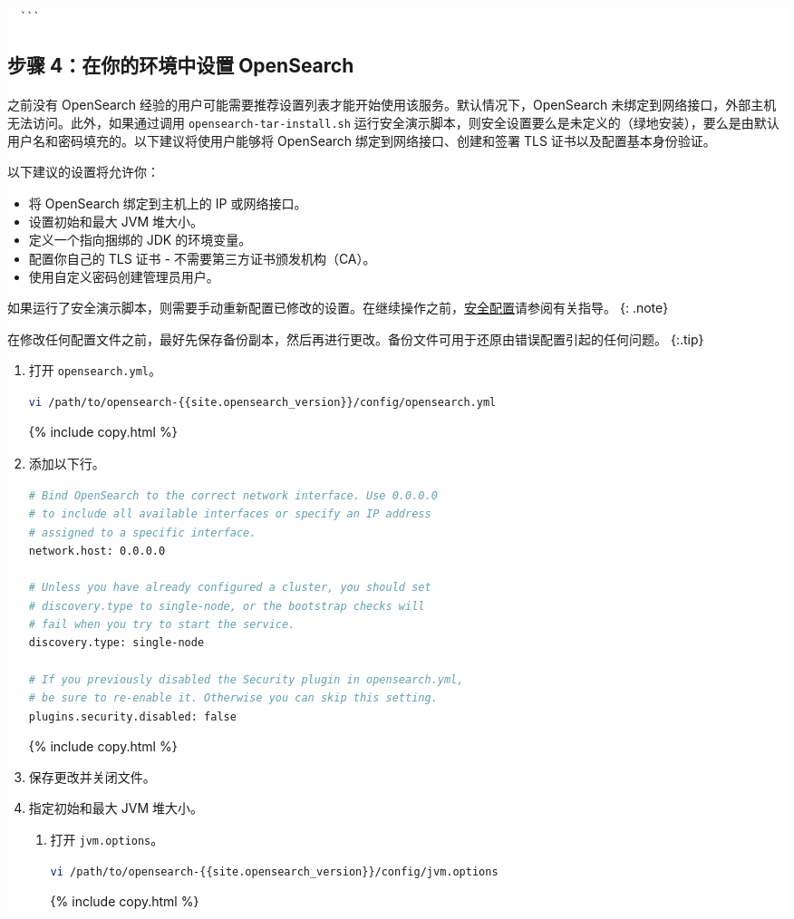       ```

## 步骤 4：在你的环境中设置 OpenSearch

之前没有 OpenSearch 经验的用户可能需要推荐设置列表才能开始使用该服务。默认情况下，OpenSearch 未绑定到网络接口，外部主机无法访问。此外，如果通过调用 `opensearch-tar-install.sh` 运行安全演示脚本，则安全设置要么是未定义的（绿地安装），要么是由默认用户名和密码填充的。以下建议将使用户能够将 OpenSearch 绑定到网络接口、创建和签署 TLS 证书以及配置基本身份验证。

以下建议的设置将允许你：

- 将 OpenSearch 绑定到主机上的 IP 或网络接口。
- 设置初始和最大 JVM 堆大小。
- 定义一个指向捆绑的 JDK 的环境变量。
- 配置你自己的 TLS 证书 - 不需要第三方证书颁发机构（CA）。
- 使用自定义密码创建管理员用户。

如果运行了安全演示脚本，则需要手动重新配置已修改的设置。在继续操作之前，[安全配置]({{site.url}}{{site.baseurl}}/install-and-configure/configuring-opensearch/)请参阅有关指导。
{: .note}

在修改任何配置文件之前，最好先保存备份副本，然后再进行更改。备份文件可用于还原由错误配置引起的任何问题。
{:.tip}

1. 打开 `opensearch.yml`。
   ```bash
   vi /path/to/opensearch-{{site.opensearch_version}}/config/opensearch.yml
   ```
   {% include copy.html %}

1. 添加以下行。
   ```bash
   # Bind OpenSearch to the correct network interface. Use 0.0.0.0
   # to include all available interfaces or specify an IP address
   # assigned to a specific interface.
   network.host: 0.0.0.0

   # Unless you have already configured a cluster, you should set
   # discovery.type to single-node, or the bootstrap checks will
   # fail when you try to start the service.
   discovery.type: single-node

   # If you previously disabled the Security plugin in opensearch.yml,
   # be sure to re-enable it. Otherwise you can skip this setting.
   plugins.security.disabled: false
   ```
   {% include copy.html %}

1. 保存更改并关闭文件。
1. 指定初始和最大 JVM 堆大小。
   1.  打开 `jvm.options`。
         ```bash
         vi /path/to/opensearch-{{site.opensearch_version}}/config/jvm.options
         ```
         {% include copy.html %}
